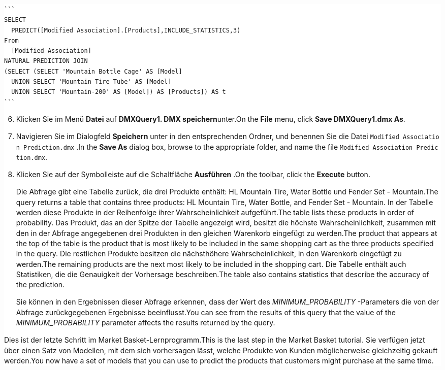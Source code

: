     ```  
    SELECT  
      PREDICT([Modified Association].[Products],INCLUDE_STATISTICS,3)  
    From  
      [Modified Association]  
    NATURAL PREDICTION JOIN  
    (SELECT (SELECT 'Mountain Bottle Cage' AS [Model]  
      UNION SELECT 'Mountain Tire Tube' AS [Model]  
      UNION SELECT 'Mountain-200' AS [Model]) AS [Products]) AS t  
    ```  
  
6.  <span data-ttu-id="603a1-169">Klicken Sie im Menü **Datei** auf **DMXQuery1. DMX speichern**unter.</span><span class="sxs-lookup"><span data-stu-id="603a1-169">On the **File** menu, click **Save DMXQuery1.dmx As**.</span></span>  
  
7.  <span data-ttu-id="603a1-170">Navigieren Sie im Dialogfeld **Speichern** unter in den entsprechenden Ordner, und benennen Sie die Datei `Modified Association Prediction.dmx` .</span><span class="sxs-lookup"><span data-stu-id="603a1-170">In the **Save As** dialog box, browse to the appropriate folder, and name the file `Modified Association Prediction.dmx`.</span></span>  
  
8.  <span data-ttu-id="603a1-171">Klicken Sie auf der Symbolleiste auf die Schaltfläche **Ausführen** .</span><span class="sxs-lookup"><span data-stu-id="603a1-171">On the toolbar, click the **Execute** button.</span></span>  
  
     <span data-ttu-id="603a1-172">Die Abfrage gibt eine Tabelle zurück, die drei Produkte enthält: HL Mountain Tire, Water Bottle und Fender Set - Mountain.</span><span class="sxs-lookup"><span data-stu-id="603a1-172">The query returns a table that contains three products: HL Mountain Tire, Water Bottle, and Fender Set - Mountain.</span></span> <span data-ttu-id="603a1-173">In der Tabelle werden diese Produkte in der Reihenfolge ihrer Wahrscheinlichkeit aufgeführt.</span><span class="sxs-lookup"><span data-stu-id="603a1-173">The table lists these products in order of probability.</span></span> <span data-ttu-id="603a1-174">Das Produkt, das an der Spitze der Tabelle angezeigt wird, besitzt die höchste Wahrscheinlichkeit, zusammen mit den in der Abfrage angegebenen drei Produkten in den gleichen Warenkorb eingefügt zu werden.</span><span class="sxs-lookup"><span data-stu-id="603a1-174">The product that appears at the top of the table is the product that is most likely to be included in the same shopping cart as the three products specified in the query.</span></span> <span data-ttu-id="603a1-175">Die restlichen Produkte besitzen die nächsthöhere Wahrscheinlichkeit, in den Warenkorb eingefügt zu werden.</span><span class="sxs-lookup"><span data-stu-id="603a1-175">The remaining products are the next most likely to be included in the shopping cart.</span></span> <span data-ttu-id="603a1-176">Die Tabelle enthält auch Statistiken, die die Genauigkeit der Vorhersage beschreiben.</span><span class="sxs-lookup"><span data-stu-id="603a1-176">The table also contains statistics that describe the accuracy of the prediction.</span></span>  
  
     <span data-ttu-id="603a1-177">Sie können in den Ergebnissen dieser Abfrage erkennen, dass der Wert des *MINIMUM_PROBABILITY* -Parameters die von der Abfrage zurückgegebenen Ergebnisse beeinflusst.</span><span class="sxs-lookup"><span data-stu-id="603a1-177">You can see from the results of this query that the value of the *MINIMUM_PROBABILITY* parameter affects the results returned by the query.</span></span>  
  
 <span data-ttu-id="603a1-178">Dies ist der letzte Schritt im Market Basket-Lernprogramm.</span><span class="sxs-lookup"><span data-stu-id="603a1-178">This is the last step in the Market Basket tutorial.</span></span> <span data-ttu-id="603a1-179">Sie verfügen jetzt über einen Satz von Modellen, mit dem sich vorhersagen lässt, welche Produkte von Kunden möglicherweise gleichzeitig gekauft werden.</span><span class="sxs-lookup"><span data-stu-id="603a1-179">You now have a set of models that you can use to predict the products that customers might purchase at the same time.</span></span>  
  